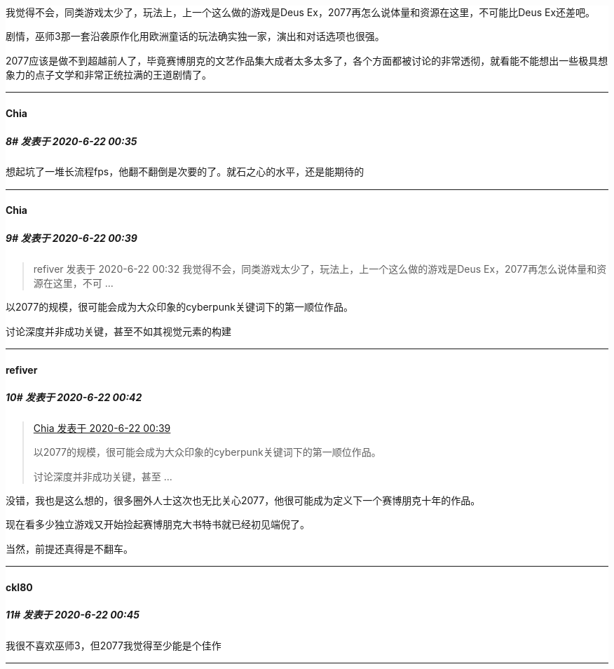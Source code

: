 
我觉得不会，同类游戏太少了，玩法上，上一个这么做的游戏是Deus Ex，2077再怎么说体量和资源在这里，不可能比Deus Ex还差吧。

剧情，巫师3那一套沿袭原作化用欧洲童话的玩法确实独一家，演出和对话选项也很强。

2077应该是做不到超越前人了，毕竟赛博朋克的文艺作品集大成者太多太多了，各个方面都被讨论的非常透彻，就看能不能想出一些极具想象力的点子文学和非常正统拉满的王道剧情了。


-----

####  Chia  
##### 8#       发表于 2020-6-22 00:35


想起坑了一堆长流程fps，他翻不翻倒是次要的了。就石之心的水平，还是能期待的


-----

####  Chia  
##### 9#       发表于 2020-6-22 00:39


<blockquote>refiver 发表于 2020-6-22 00:32
我觉得不会，同类游戏太少了，玩法上，上一个这么做的游戏是Deus Ex，2077再怎么说体量和资源在这里，不可 ...</blockquote>
以2077的规模，很可能会成为大众印象的cyberpunk关键词下的第一顺位作品。


讨论深度并非成功关键，甚至不如其视觉元素的构建


-----

####  refiver  
##### 10#       发表于 2020-6-22 00:42


<blockquote><a href="httphttps://bbs.saraba1st.com/2b/forum.php?mod=redirect&amp;goto=findpost&amp;pid=47896977&amp;ptid=1943225" target="_blank">Chia 发表于 2020-6-22 00:39</a>

以2077的规模，很可能会成为大众印象的cyberpunk关键词下的第一顺位作品。


讨论深度并非成功关键，甚至 ...</blockquote>
没错，我也是这么想的，很多圈外人士这次也无比关心2077，他很可能成为定义下一个赛博朋克十年的作品。


现在看多少独立游戏又开始捡起赛博朋克大书特书就已经初见端倪了。

当然，前提还真得是不翻车。


-----

####  ckl80  
##### 11#       发表于 2020-6-22 00:45


我很不喜欢巫师3，但2077我觉得至少能是个佳作


-----

